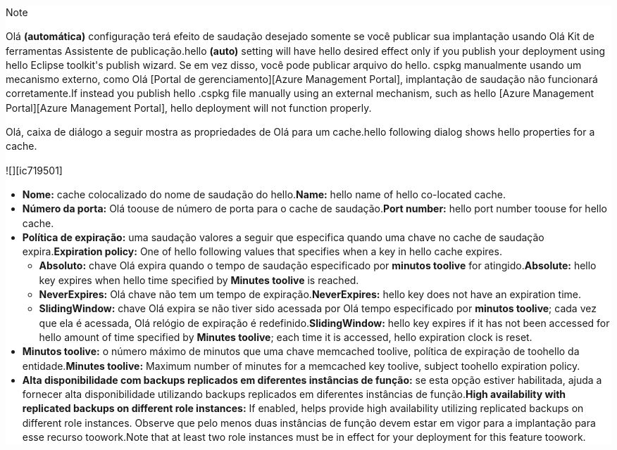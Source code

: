 > [!NOTE]
> <span data-ttu-id="07b66-135">Olá **(automática)** configuração terá efeito de saudação desejado somente se você publicar sua implantação usando Olá Kit de ferramentas Assistente de publicação.</span><span class="sxs-lookup"><span data-stu-id="07b66-135">hello **(auto)** setting will have hello desired effect only if you publish your deployment using hello Eclipse toolkit's publish wizard.</span></span> <span data-ttu-id="07b66-136">Se em vez disso, você pode publicar arquivo do hello. cspkg manualmente usando um mecanismo externo, como Olá [Portal de gerenciamento][Azure Management Portal], implantação de saudação não funcionará corretamente.</span><span class="sxs-lookup"><span data-stu-id="07b66-136">If instead you publish hello .cspkg file manually using an external mechanism, such as hello [Azure Management Portal][Azure Management Portal], hello deployment will not function properly.</span></span>
> 
> 

<span data-ttu-id="07b66-137">Olá, caixa de diálogo a seguir mostra as propriedades de Olá para um cache.</span><span class="sxs-lookup"><span data-stu-id="07b66-137">hello following dialog shows hello properties for a cache.</span></span>

![][ic719501]

* <span data-ttu-id="07b66-138">**Nome:** cache colocalizado do nome de saudação do hello.</span><span class="sxs-lookup"><span data-stu-id="07b66-138">**Name:** hello name of hello co-located cache.</span></span>
* <span data-ttu-id="07b66-139">**Número da porta:** Olá toouse de número de porta para o cache de saudação.</span><span class="sxs-lookup"><span data-stu-id="07b66-139">**Port number:** hello port number toouse for hello cache.</span></span>
* <span data-ttu-id="07b66-140">**Política de expiração:** uma saudação valores a seguir que especifica quando uma chave no cache de saudação expira.</span><span class="sxs-lookup"><span data-stu-id="07b66-140">**Expiration policy:** One of hello following values that specifies when a key in hello cache expires.</span></span>
  * <span data-ttu-id="07b66-141">**Absoluto:** chave Olá expira quando o tempo de saudação especificado por **minutos toolive** for atingido.</span><span class="sxs-lookup"><span data-stu-id="07b66-141">**Absolute:** hello key expires when hello time specified by **Minutes toolive** is reached.</span></span>
  * <span data-ttu-id="07b66-142">**NeverExpires:** Olá chave não tem um tempo de expiração.</span><span class="sxs-lookup"><span data-stu-id="07b66-142">**NeverExpires:** hello key does not have an expiration time.</span></span>
  * <span data-ttu-id="07b66-143">**SlidingWindow:** chave Olá expira se não tiver sido acessada por Olá tempo especificado por **minutos toolive**; cada vez que ela é acessada, Olá relógio de expiração é redefinido.</span><span class="sxs-lookup"><span data-stu-id="07b66-143">**SlidingWindow:** hello key expires if it has not been accessed for hello amount of time specified by **Minutes toolive**; each time it is accessed, hello expiration clock is reset.</span></span>
* <span data-ttu-id="07b66-144">**Minutos toolive:** o número máximo de minutos que uma chave memcached toolive, política de expiração de toohello da entidade.</span><span class="sxs-lookup"><span data-stu-id="07b66-144">**Minutes toolive:** Maximum number of minutes for a memcached key toolive, subject toohello expiration policy.</span></span>
* <span data-ttu-id="07b66-145">**Alta disponibilidade com backups replicados em diferentes instâncias de função:** se esta opção estiver habilitada, ajuda a fornecer alta disponibilidade utilizando backups replicados em diferentes instâncias de função.</span><span class="sxs-lookup"><span data-stu-id="07b66-145">**High availability with replicated backups on different role instances:** If enabled, helps provide high availability utilizing replicated backups on different role instances.</span></span> <span data-ttu-id="07b66-146">Observe que pelo menos duas instâncias de função devem estar em vigor para a implantação para esse recurso toowork.</span><span class="sxs-lookup"><span data-stu-id="07b66-146">Note that at least two role instances must be in effect for your deployment for this feature toowork.</span></span>
